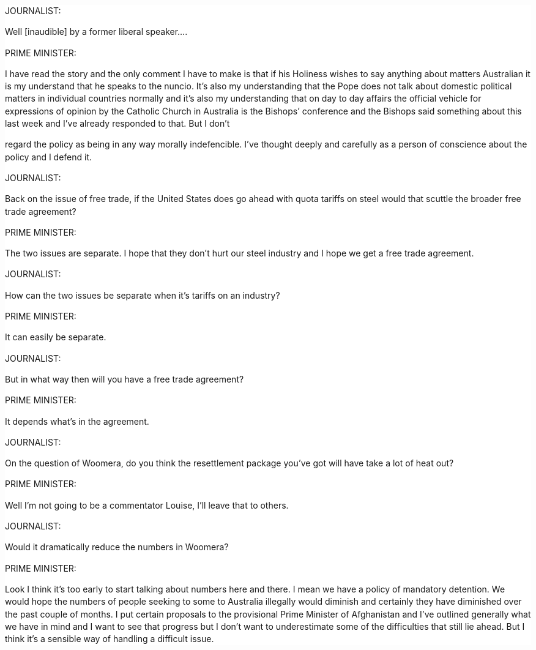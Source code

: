 JOURNALIST:

 Well [inaudible] by a former liberal speaker….

 PRIME MINISTER:

 I have read the story and the only comment I have to make is that if his Holiness wishes to say anything about matters Australian it is my understand that he speaks to the nuncio. It’s also my understanding that the Pope does not talk about domestic political matters in individual countries normally and it’s also my understanding that on day to day affairs the official vehicle for expressions of opinion by the Catholic Church in Australia is the Bishops’ conference and the Bishops said something about this last week and I’ve already responded to that. But I don’t

 regard the policy as being in any way morally indefencible. I’ve thought deeply and carefully as a person of conscience about the policy and I defend it.

 JOURNALIST:

 Back on the issue of free trade, if the United States does go ahead with quota tariffs on steel would that scuttle the broader free trade agreement?

 PRIME MINISTER:

 The two issues are separate. I hope that they don’t hurt our steel industry and I hope we get a free trade agreement.

 JOURNALIST:

 How can the two issues be separate when it’s tariffs on an industry?

 PRIME MINISTER:

 It can easily be separate.

 JOURNALIST:

 But in what way then will you have a free trade agreement?

 PRIME MINISTER:

 It depends what’s in the agreement.

 JOURNALIST:

 On the question of Woomera, do you think the resettlement package you’ve got will have take a lot of heat out?

 PRIME MINISTER:

 Well I’m not going to be a commentator Louise, I’ll leave that to others.

 JOURNALIST:

 Would it dramatically reduce the numbers in Woomera?

 PRIME MINISTER:

 Look I think it’s too early to start talking about numbers here and there. I mean we have a policy of mandatory detention. We would hope the numbers of people seeking to some to Australia illegally would diminish and certainly they have diminished over the past couple of months. I put certain proposals to the provisional Prime Minister of Afghanistan and I’ve outlined generally what we have in mind and I want to see that progress but I don’t want to underestimate some of the difficulties that still lie ahead. But I think it’s a sensible way of handling a difficult issue.
